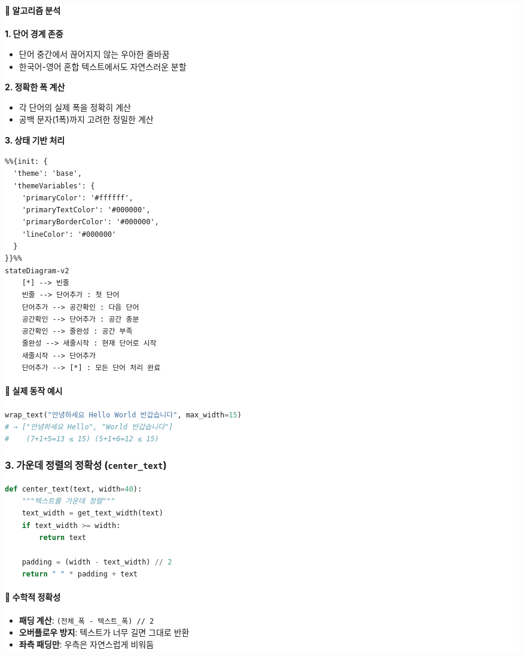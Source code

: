 #### 🧠 **알고리즘 분석**

**1. 단어 경계 존중**
- 단어 중간에서 끊어지지 않는 우아한 줄바꿈
- 한국어-영어 혼합 텍스트에서도 자연스러운 분할

**2. 정확한 폭 계산**
- 각 단어의 실제 폭을 정확히 계산
- 공백 문자(1폭)까지 고려한 정밀한 계산

**3. 상태 기반 처리**
```mermaid
%%{init: {
  'theme': 'base',
  'themeVariables': {
    'primaryColor': '#ffffff',
    'primaryTextColor': '#000000',
    'primaryBorderColor': '#000000',
    'lineColor': '#000000'
  }
}}%%
stateDiagram-v2
    [*] --> 빈줄
    빈줄 --> 단어추가 : 첫 단어
    단어추가 --> 공간확인 : 다음 단어
    공간확인 --> 단어추가 : 공간 충분
    공간확인 --> 줄완성 : 공간 부족
    줄완성 --> 새줄시작 : 현재 단어로 시작
    새줄시작 --> 단어추가
    단어추가 --> [*] : 모든 단어 처리 완료
```

#### 📐 **실제 동작 예시**
```python
wrap_text("안녕하세요 Hello World 반갑습니다", max_width=15)
# → ["안녕하세요 Hello", "World 반갑습니다"]
#    (7+1+5=13 ≤ 15) (5+1+6=12 ≤ 15)
```

### 3. **가운데 정렬의 정확성** (`center_text`)

```python
def center_text(text, width=40):
    """텍스트를 가운데 정렬"""
    text_width = get_text_width(text)
    if text_width >= width:
        return text
    
    padding = (width - text_width) // 2
    return " " * padding + text
```

#### 🎯 **수학적 정확성**
- **패딩 계산**: `(전체_폭 - 텍스트_폭) // 2`
- **오버플로우 방지**: 텍스트가 너무 길면 그대로 반환
- **좌측 패딩만**: 우측은 자연스럽게 비워둠
